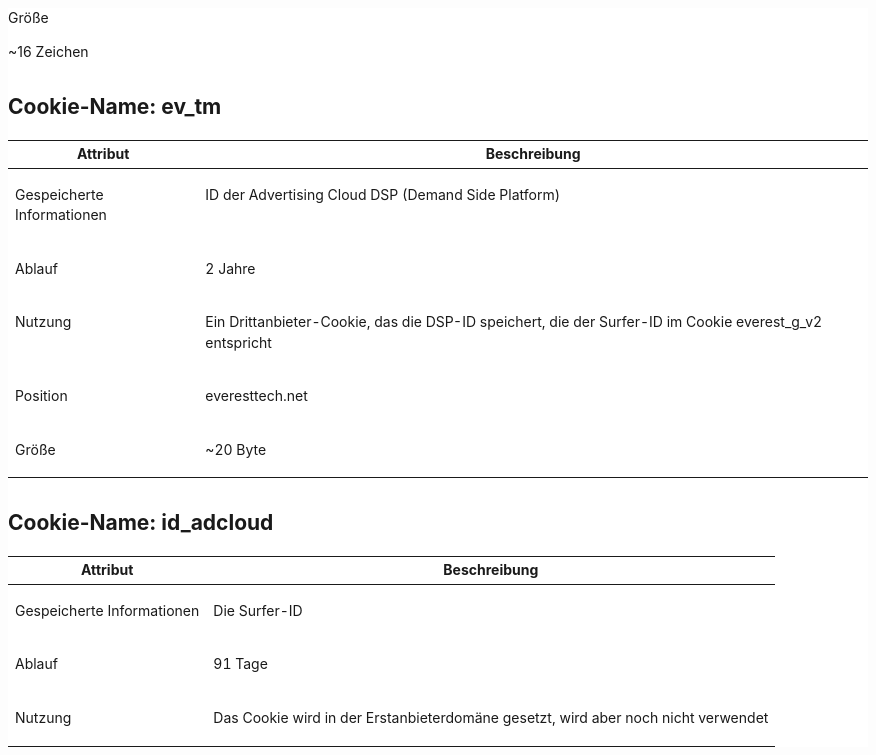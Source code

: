    <td colname="col1"> <p>Größe </p> </td> 
   <td colname="col2"> <p>~16 Zeichen </p> </td> 
  </tr> 
 </tbody> 
</table>

## Cookie-Name: ev_tm

<table id="table_6C4D9DCFA4BF4FB2BD445E027550955F"> 
 <thead> 
  <tr> 
   <th colname="col1" class="entry"> Attribut </th> 
   <th colname="col2" class="entry"> Beschreibung </th> 
  </tr> 
 </thead>
 <tbody> 
  <tr> 
   <td colname="col1"> <p>Gespeicherte Informationen </p> </td> 
   <td colname="col2"> <p>ID der Advertising Cloud DSP (Demand Side Platform) </p> </td> 
  </tr> 
  <tr> 
   <td colname="col1"> <p>Ablauf </p> </td> 
   <td colname="col2"> <p>2 Jahre </p> </td> 
  </tr> 
  <tr> 
   <td colname="col1"> <p>Nutzung </p> </td> 
   <td colname="col2"> <p>Ein Drittanbieter-Cookie, das die DSP-ID speichert, die der Surfer-ID im Cookie everest_g_v2 entspricht </p> </td> 
  </tr> 
  <tr> 
   <td colname="col1"> <p>Position </p> </td> 
   <td colname="col2"> <p>everesttech.net </p> </td> 
  </tr> 
  <tr> 
   <td colname="col1"> <p>Größe </p> </td> 
   <td colname="col2"> <p>~20 Byte </p> </td> 
  </tr> 
 </tbody> 
</table>

## Cookie-Name: id_adcloud

<table> 
 <thead> 
  <tr> 
   <th colname="col1" class="entry"> Attribut </th> 
   <th colname="col2" class="entry"> Beschreibung </th> 
  </tr> 
 </thead>
 <tbody> 
  <tr> 
   <td colname="col1"> <p>Gespeicherte Informationen </p> </td> 
   <td colname="col2"> <p>Die Surfer-ID </p> </td> 
  </tr> 
  <tr> 
   <td colname="col1"> <p>Ablauf </p> </td> 
   <td colname="col2"> <p>91 Tage </p> </td> 
  </tr> 
  <tr> 
   <td colname="col1"> <p>Nutzung </p> </td> 
   <td colname="col2"> <p>Das Cookie wird in der Erstanbieterdomäne gesetzt, wird aber noch nicht verwendet </p> </td> 
  </tr> 